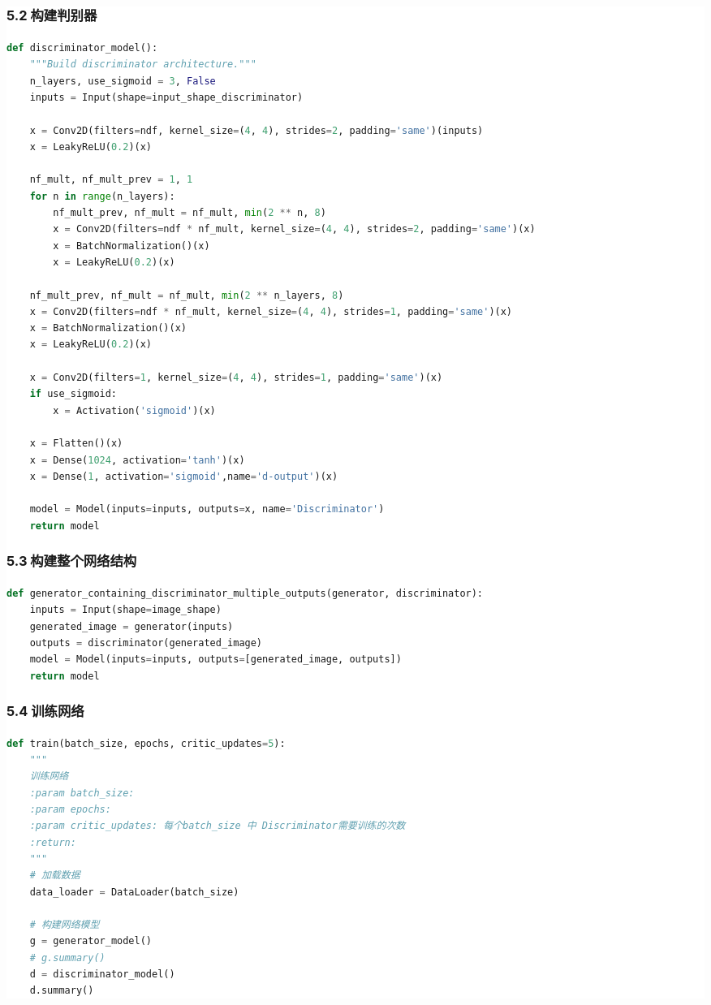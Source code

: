### 5.2 构建判别器

```python
def discriminator_model():
    """Build discriminator architecture."""
    n_layers, use_sigmoid = 3, False
    inputs = Input(shape=input_shape_discriminator)

    x = Conv2D(filters=ndf, kernel_size=(4, 4), strides=2, padding='same')(inputs)
    x = LeakyReLU(0.2)(x)

    nf_mult, nf_mult_prev = 1, 1
    for n in range(n_layers):
        nf_mult_prev, nf_mult = nf_mult, min(2 ** n, 8)
        x = Conv2D(filters=ndf * nf_mult, kernel_size=(4, 4), strides=2, padding='same')(x)
        x = BatchNormalization()(x)
        x = LeakyReLU(0.2)(x)

    nf_mult_prev, nf_mult = nf_mult, min(2 ** n_layers, 8)
    x = Conv2D(filters=ndf * nf_mult, kernel_size=(4, 4), strides=1, padding='same')(x)
    x = BatchNormalization()(x)
    x = LeakyReLU(0.2)(x)

    x = Conv2D(filters=1, kernel_size=(4, 4), strides=1, padding='same')(x)
    if use_sigmoid:
        x = Activation('sigmoid')(x)

    x = Flatten()(x)
    x = Dense(1024, activation='tanh')(x)
    x = Dense(1, activation='sigmoid',name='d-output')(x)

    model = Model(inputs=inputs, outputs=x, name='Discriminator')
    return model
```

### 5.3 构建整个网络结构

```python
def generator_containing_discriminator_multiple_outputs(generator, discriminator):
    inputs = Input(shape=image_shape)
    generated_image = generator(inputs)
    outputs = discriminator(generated_image)
    model = Model(inputs=inputs, outputs=[generated_image, outputs])
    return model
```

### 5.4 训练网络

```python
def train(batch_size, epochs, critic_updates=5):
    """
    训练网络
    :param batch_size:
    :param epochs:
    :param critic_updates: 每个batch_size 中 Discriminator需要训练的次数
    :return:
    """
    # 加载数据
    data_loader = DataLoader(batch_size)

    # 构建网络模型
    g = generator_model()
    # g.summary()
    d = discriminator_model()
    d.summary()
```